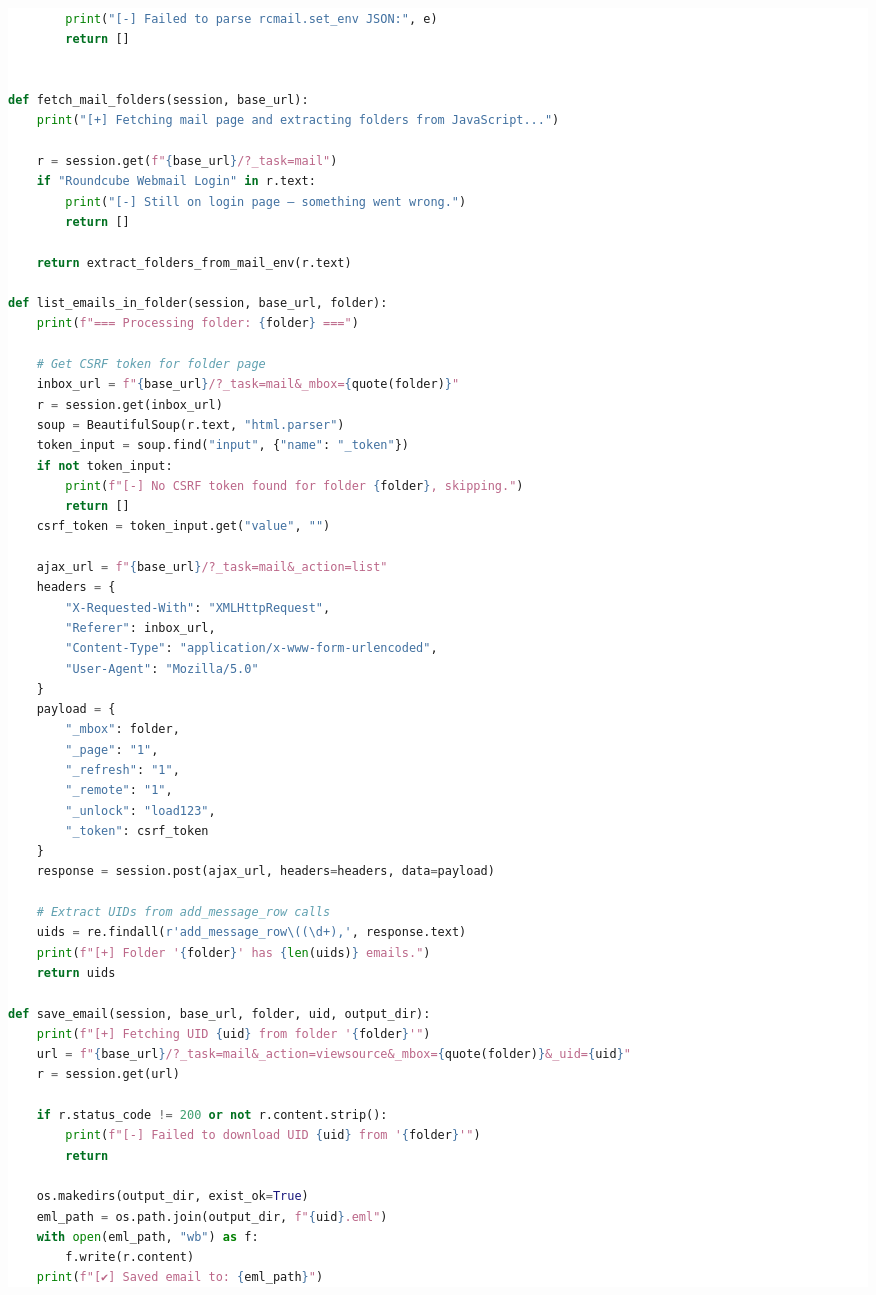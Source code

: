 ```python
        print("[-] Failed to parse rcmail.set_env JSON:", e)
        return []


def fetch_mail_folders(session, base_url):
    print("[+] Fetching mail page and extracting folders from JavaScript...")

    r = session.get(f"{base_url}/?_task=mail")
    if "Roundcube Webmail Login" in r.text:
        print("[-] Still on login page — something went wrong.")
        return []

    return extract_folders_from_mail_env(r.text)

def list_emails_in_folder(session, base_url, folder):
    print(f"=== Processing folder: {folder} ===")

    # Get CSRF token for folder page
    inbox_url = f"{base_url}/?_task=mail&_mbox={quote(folder)}"
    r = session.get(inbox_url)
    soup = BeautifulSoup(r.text, "html.parser")
    token_input = soup.find("input", {"name": "_token"})
    if not token_input:
        print(f"[-] No CSRF token found for folder {folder}, skipping.")
        return []
    csrf_token = token_input.get("value", "")

    ajax_url = f"{base_url}/?_task=mail&_action=list"
    headers = {
        "X-Requested-With": "XMLHttpRequest",
        "Referer": inbox_url,
        "Content-Type": "application/x-www-form-urlencoded",
        "User-Agent": "Mozilla/5.0"
    }
    payload = {
        "_mbox": folder,
        "_page": "1",
        "_refresh": "1",
        "_remote": "1",
        "_unlock": "load123",
        "_token": csrf_token
    }
    response = session.post(ajax_url, headers=headers, data=payload)

    # Extract UIDs from add_message_row calls
    uids = re.findall(r'add_message_row\((\d+),', response.text)
    print(f"[+] Folder '{folder}' has {len(uids)} emails.")
    return uids

def save_email(session, base_url, folder, uid, output_dir):
    print(f"[+] Fetching UID {uid} from folder '{folder}'")
    url = f"{base_url}/?_task=mail&_action=viewsource&_mbox={quote(folder)}&_uid={uid}"
    r = session.get(url)

    if r.status_code != 200 or not r.content.strip():
        print(f"[-] Failed to download UID {uid} from '{folder}'")
        return

    os.makedirs(output_dir, exist_ok=True)
    eml_path = os.path.join(output_dir, f"{uid}.eml")
    with open(eml_path, "wb") as f:
        f.write(r.content)
    print(f"[✔] Saved email to: {eml_path}")
```